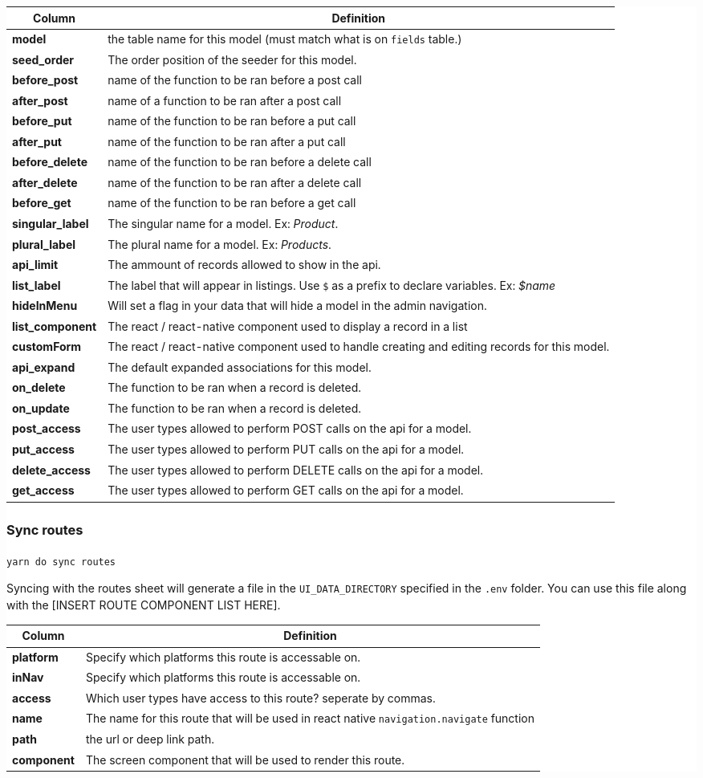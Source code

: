 | Column  | Definition |
|---|---|
|**model**| the table name for this model (must match what is on `fields` table.)
|**seed_order**| The order position of the seeder for this model.
|**before_post**| name of the function to be ran before a post call
|**after_post**| name of a function to be ran after a post call
|**before_put**|name of the function to be ran before a put call
|**after_put**|name of the function to be ran after a put call
|**before_delete**|name of the function to be ran before a delete call
|**after_delete**| name of the function to be ran after a delete call
|**before_get**|name of the function to be ran before a get call
|**singular_label**|The singular name for a model. Ex: *Product*.
|**plural_label**|The plural name for a model. Ex: *Products*.
|**api_limit**| The ammount of records allowed to show in the api.
|**list_label**| The label that will appear in listings. Use `$` as a prefix to declare variables. Ex: *$name*
|**hideInMenu**| Will set a flag in your data that will hide a model in the admin navigation.
|**list_component**| The react / react-native component used to display a record in a list
|**customForm**| The react / react-native component used to handle creating and editing records for this model.
|**api_expand**| The default expanded associations for this model. 
|**on_delete**| The function to be ran when a record is deleted.
|**on_update**|The function to be ran when a record is deleted.
|**post_access**| The user types allowed to perform POST calls on the api for a model. 
|**put_access**| The user types allowed to perform PUT calls on the api for a model. 
|**delete_access**| The user types allowed to perform DELETE calls on the api for a model. 
|**get_access**| The user types allowed to perform GET calls on the api for a model. 


### Sync routes 
`yarn do sync routes`

Syncing with the routes sheet will generate a file in the `UI_DATA_DIRECTORY` specified in the `.env` folder. You can use this file along with the [INSERT ROUTE COMPONENT LIST HERE].

| Column  | Definition  |
|---|---|
|**platform**|Specify which platforms this route is accessable on.
|**inNav**|Specify which platforms this route is accessable on.
|**access**|Which user types have access to this route? seperate by commas. 
|**name**| The name for this route that will be used in react native `navigation.navigate` function
|**path**| the url or deep link path.
|**component**| The screen component that will be used to render this route. 
